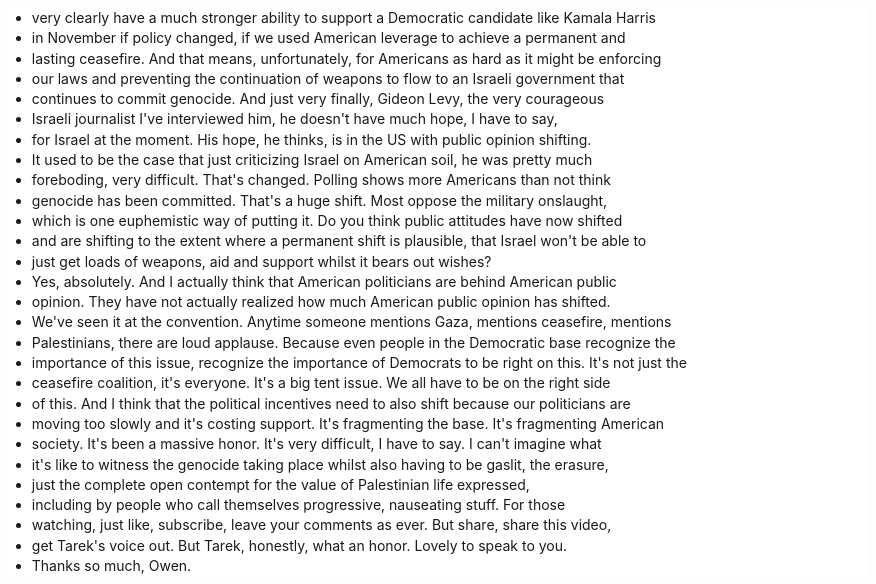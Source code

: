 *  very clearly have a much stronger ability to support a Democratic candidate like Kamala Harris
*  in November if policy changed, if we used American leverage to achieve a permanent and
*  lasting ceasefire. And that means, unfortunately, for Americans as hard as it might be enforcing
*  our laws and preventing the continuation of weapons to flow to an Israeli government that
*  continues to commit genocide. And just very finally, Gideon Levy, the very courageous
*  Israeli journalist I've interviewed him, he doesn't have much hope, I have to say,
*  for Israel at the moment. His hope, he thinks, is in the US with public opinion shifting.
*  It used to be the case that just criticizing Israel on American soil, he was pretty much
*  foreboding, very difficult. That's changed. Polling shows more Americans than not think
*  genocide has been committed. That's a huge shift. Most oppose the military onslaught,
*  which is one euphemistic way of putting it. Do you think public attitudes have now shifted
*  and are shifting to the extent where a permanent shift is plausible, that Israel won't be able to
*  just get loads of weapons, aid and support whilst it bears out wishes?
*  Yes, absolutely. And I actually think that American politicians are behind American public
*  opinion. They have not actually realized how much American public opinion has shifted.
*  We've seen it at the convention. Anytime someone mentions Gaza, mentions ceasefire, mentions
*  Palestinians, there are loud applause. Because even people in the Democratic base recognize the
*  importance of this issue, recognize the importance of Democrats to be right on this. It's not just the
*  ceasefire coalition, it's everyone. It's a big tent issue. We all have to be on the right side
*  of this. And I think that the political incentives need to also shift because our politicians are
*  moving too slowly and it's costing support. It's fragmenting the base. It's fragmenting American
*  society. It's been a massive honor. It's very difficult, I have to say. I can't imagine what
*  it's like to witness the genocide taking place whilst also having to be gaslit, the erasure,
*  just the complete open contempt for the value of Palestinian life expressed,
*  including by people who call themselves progressive, nauseating stuff. For those
*  watching, just like, subscribe, leave your comments as ever. But share, share this video,
*  get Tarek's voice out. But Tarek, honestly, what an honor. Lovely to speak to you.
*  Thanks so much, Owen.
